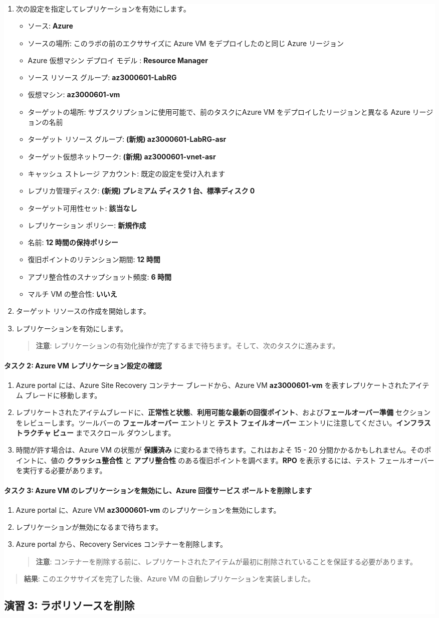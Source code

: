 1. 次の設定を指定してレプリケーションを有効にします。

   - ソース: **Azure**

   - ソースの場所: このラボの前のエクササイズに Azure VM をデプロイしたのと同じ Azure リージョン

   - Azure 仮想マシン デプロイ モデル : **Resource Manager**

   - ソース リソース グループ: **az3000601-LabRG**

   - 仮想マシン: **az3000601-vm**

   - ターゲットの場所: サブスクリプションに使用可能で、前のタスクにAzure VM をデプロイしたリージョンと異なる Azure リージョンの名前

   - ターゲット リソース グループ: **(新規) az3000601-LabRG-asr**

   - ターゲット仮想ネットワーク: **(新規) az3000601-vnet-asr**

   - キャッシュ ストレージ アカウント: 既定の設定を受け入れます

   - レプリカ管理ディスク: **(新規) プレミアム ディスク 1 台、標準ディスク 0**

   - ターゲット可用性セット: **該当なし**

   - レプリケーション ポリシー: **新規作成**

   - 名前: **12 時間の保持ポリシー**

   - 復旧ポイントのリテンション期間: **12 時間**

   - アプリ整合性のスナップショット頻度: **6 時間**

   - マルチ VM の整合性: **いいえ**

1. ターゲット リソースの作成を開始します。

1. レプリケーションを有効にします。

   > **注意**: レプリケーションの有効化操作が完了するまで待ちます。そして、次のタスクに進みます。

#### タスク 2: Azure VM レプリケーション設定の確認

1. Azure portal には、Azure Site Recovery コンテナー ブレードから、Azure VM **az3000601-vm** を表すレプリケートされたアイテム ブレードに移動します。

2. レプリケートされたアイテムブレードに、**正常性と状態**、**利用可能な最新の回復ポイント**、および**フェールオーバー準備** セクションをレビューします。ツールバーの **フェールオーバー** エントリと **テスト フェイルオーバー** エントリに注意してください。**インフラストラクチャ ビュー** までスクロール ダウンします。

3. 時間が許す場合は、Azure VM の状態が **保護済み** に変わるまで待ちます。これはおよそ 15 - 20 分間かかるかもしれません。そのポイントに、値の **クラッシュ整合性** と **アプリ整合性** のある復旧ポイントを調べます。**RPO** を表示するには、テスト フェールオーバーを実行する必要があります。

#### タスク 3: Azure VM のレプリケーションを無効にし、Azure 回復サービス ボールトを削除します

1. Azure portal に、Azure VM **az3000601-vm** のレプリケーションを無効にします。

2. レプリケーションが無効になるまで待ちます。

3. Azure portal から、Recovery Services コンテナーを削除します。

   > **注意**: コンテナーを削除する前に、レプリケートされたアイテムが最初に削除されていることを保証する必要があります。

> **結果**: このエクササイズを完了した後、Azure VM の自動レプリケーションを実装しました。

## 演習 3: ラボリソースを削除
